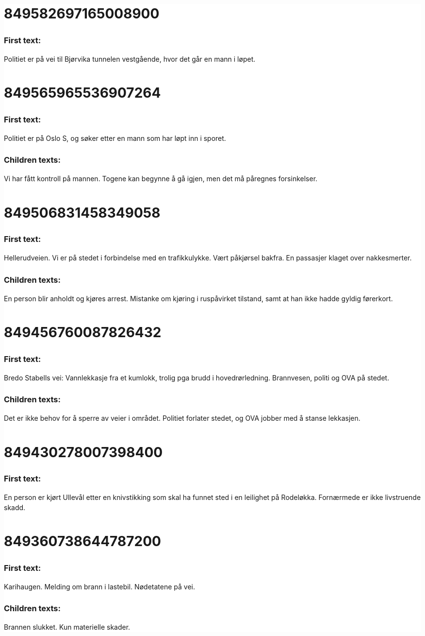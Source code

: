 
# 849582697165008900
### First text:
Politiet er på vei til Bjørvika tunnelen vestgående, hvor det går en mann i løpet.


# 849565965536907264
### First text:
Politiet er på Oslo S, og søker etter en mann som har løpt inn i sporet.
### Children texts:
Vi har fått kontroll på mannen.
Togene kan begynne å gå igjen, men det må påregnes forsinkelser.


# 849506831458349058
### First text:
Hellerudveien. Vi er på stedet i forbindelse med en trafikkulykke. Vært påkjørsel bakfra. En passasjer klaget over nakkesmerter.
### Children texts:
En person blir anholdt og kjøres arrest. Mistanke om kjøring i ruspåvirket tilstand, samt at han ikke hadde gyldig førerkort.


# 849456760087826432
### First text:
Bredo Stabells vei: Vannlekkasje fra et kumlokk, trolig pga brudd i hovedrørledning. Brannvesen, politi og OVA på stedet.
### Children texts:
Det er ikke behov for å sperre av veier i området. Politiet forlater stedet, og OVA jobber med å stanse lekkasjen.


# 849430278007398400
### First text:
En person er kjørt Ullevål etter en knivstikking som skal ha funnet sted i en leilighet på Rodeløkka. Fornærmede er ikke livstruende skadd.


# 849360738644787200
### First text:
Karihaugen. Melding om brann i lastebil. Nødetatene på vei.
### Children texts:
Brannen slukket. Kun materielle skader.
